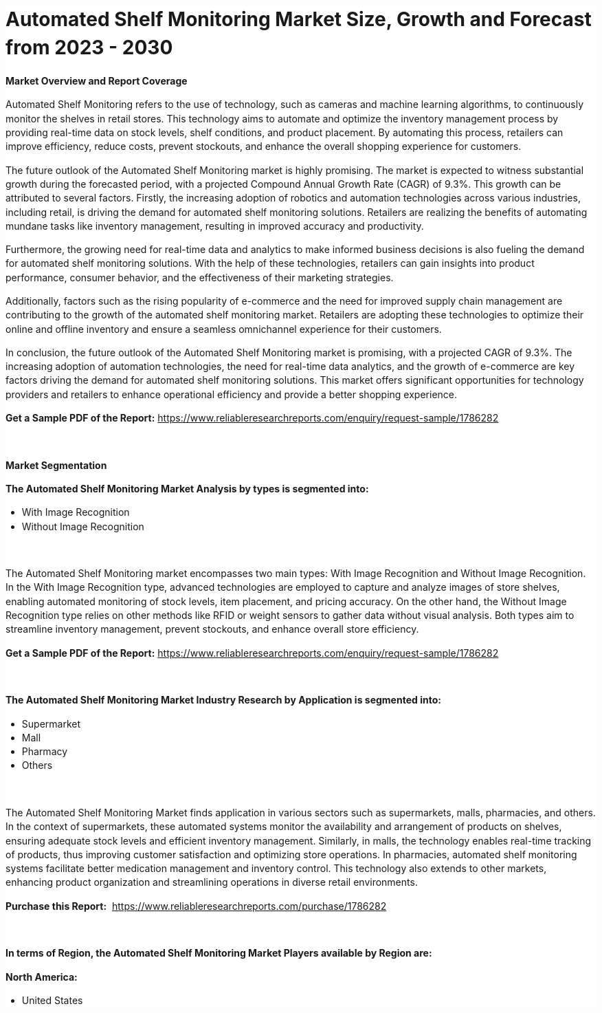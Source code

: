 <p><h1>Automated Shelf Monitoring Market Size, Growth and Forecast from 2023 - 2030</h1></p><p><strong>Market Overview and Report Coverage</strong></p>
<p><p>Automated Shelf Monitoring refers to the use of technology, such as cameras and machine learning algorithms, to continuously monitor the shelves in retail stores. This technology aims to automate and optimize the inventory management process by providing real-time data on stock levels, shelf conditions, and product placement. By automating this process, retailers can improve efficiency, reduce costs, prevent stockouts, and enhance the overall shopping experience for customers.</p><p>The future outlook of the Automated Shelf Monitoring market is highly promising. The market is expected to witness substantial growth during the forecasted period, with a projected Compound Annual Growth Rate (CAGR) of 9.3%. This growth can be attributed to several factors. Firstly, the increasing adoption of robotics and automation technologies across various industries, including retail, is driving the demand for automated shelf monitoring solutions. Retailers are realizing the benefits of automating mundane tasks like inventory management, resulting in improved accuracy and productivity.</p><p>Furthermore, the growing need for real-time data and analytics to make informed business decisions is also fueling the demand for automated shelf monitoring solutions. With the help of these technologies, retailers can gain insights into product performance, consumer behavior, and the effectiveness of their marketing strategies.</p><p>Additionally, factors such as the rising popularity of e-commerce and the need for improved supply chain management are contributing to the growth of the automated shelf monitoring market. Retailers are adopting these technologies to optimize their online and offline inventory and ensure a seamless omnichannel experience for their customers.</p><p>In conclusion, the future outlook of the Automated Shelf Monitoring market is promising, with a projected CAGR of 9.3%. The increasing adoption of automation technologies, the need for real-time data analytics, and the growth of e-commerce are key factors driving the demand for automated shelf monitoring solutions. This market offers significant opportunities for technology providers and retailers to enhance operational efficiency and provide a better shopping experience.</p></p>
<p><strong>Get a Sample PDF of the Report:</strong> <a href="https://www.reliableresearchreports.com/enquiry/request-sample/1786282">https://www.reliableresearchreports.com/enquiry/request-sample/1786282</a></p>
<p>&nbsp;</p>
<p><strong>Market Segmentation</strong></p>
<p><strong>The Automated Shelf Monitoring Market Analysis by types is segmented into:</strong></p>
<p><ul><li>With Image Recognition</li><li>Without Image Recognition</li></ul></p>
<p>&nbsp;</p>
<p><p>The Automated Shelf Monitoring market encompasses two main types: With Image Recognition and Without Image Recognition. In the With Image Recognition type, advanced technologies are employed to capture and analyze images of store shelves, enabling automated monitoring of stock levels, item placement, and pricing accuracy. On the other hand, the Without Image Recognition type relies on other methods like RFID or weight sensors to gather data without visual analysis. Both types aim to streamline inventory management, prevent stockouts, and enhance overall store efficiency.</p></p>
<p><strong>Get a Sample PDF of the Report:</strong>&nbsp;<a href="https://www.reliableresearchreports.com/enquiry/request-sample/1786282">https://www.reliableresearchreports.com/enquiry/request-sample/1786282</a></p>
<p>&nbsp;</p>
<p><strong>The Automated Shelf Monitoring Market Industry Research by Application is segmented into:</strong></p>
<p><ul><li>Supermarket</li><li>Mall</li><li>Pharmacy</li><li>Others</li></ul></p>
<p>&nbsp;</p>
<p><p>The Automated Shelf Monitoring Market finds application in various sectors such as supermarkets, malls, pharmacies, and others. In the context of supermarkets, these automated systems monitor the availability and arrangement of products on shelves, ensuring adequate stock levels and efficient inventory management. Similarly, in malls, the technology enables real-time tracking of products, thus improving customer satisfaction and optimizing store operations. In pharmacies, automated shelf monitoring systems facilitate better medication management and inventory control. This technology also extends to other markets, enhancing product organization and streamlining operations in diverse retail environments.</p></p>
<p><strong>Purchase this Report:</strong>&nbsp; <a href="https://www.reliableresearchreports.com/purchase/1786282">https://www.reliableresearchreports.com/purchase/1786282</a></p>
<p>&nbsp;</p>
<p><strong>In terms of Region, the Automated Shelf Monitoring Market Players available by Region are:</strong></p>
<p>
    <p> <strong> North America: </strong>
        <ul>
            <li>United States</li>